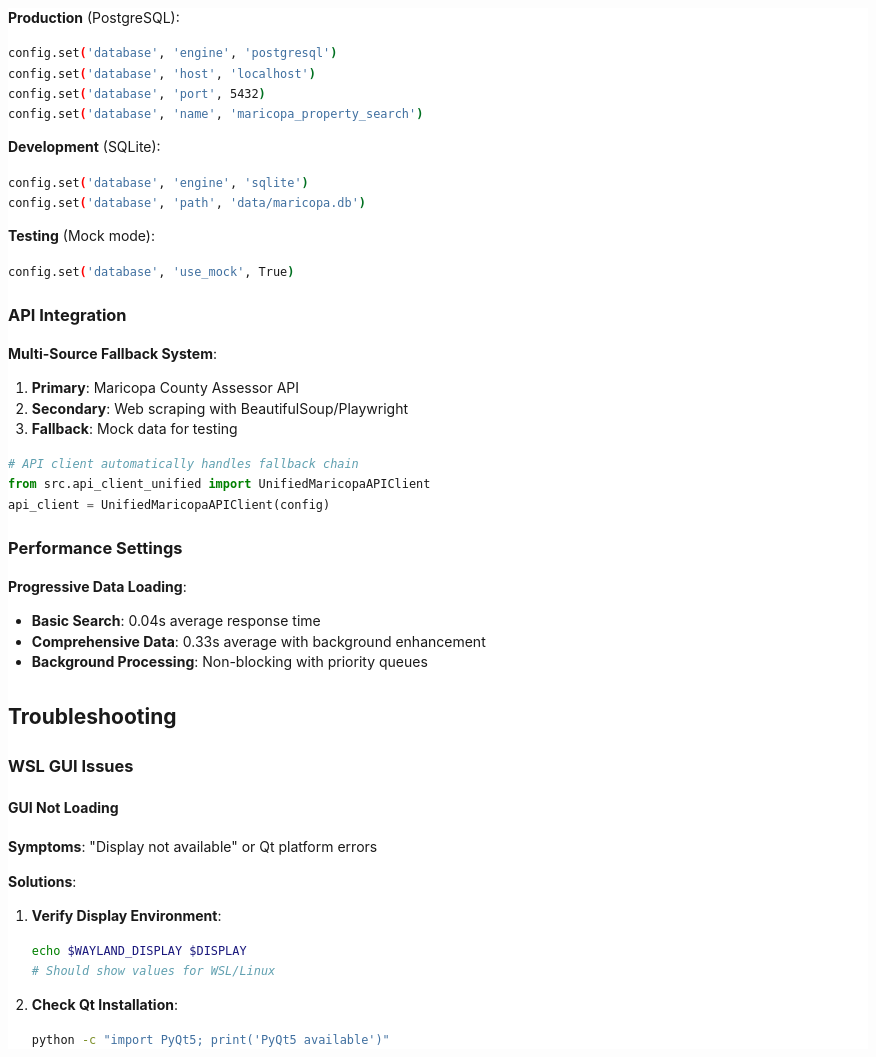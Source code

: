 **Production** (PostgreSQL):
```bash
config.set('database', 'engine', 'postgresql')
config.set('database', 'host', 'localhost')
config.set('database', 'port', 5432)
config.set('database', 'name', 'maricopa_property_search')
```

**Development** (SQLite):
```bash
config.set('database', 'engine', 'sqlite')
config.set('database', 'path', 'data/maricopa.db')
```

**Testing** (Mock mode):
```bash
config.set('database', 'use_mock', True)
```

### API Integration

**Multi-Source Fallback System**:
1. **Primary**: Maricopa County Assessor API
2. **Secondary**: Web scraping with BeautifulSoup/Playwright
3. **Fallback**: Mock data for testing

```python
# API client automatically handles fallback chain
from src.api_client_unified import UnifiedMaricopaAPIClient
api_client = UnifiedMaricopaAPIClient(config)
```

### Performance Settings

**Progressive Data Loading**:
- **Basic Search**: 0.04s average response time
- **Comprehensive Data**: 0.33s average with background enhancement
- **Background Processing**: Non-blocking with priority queues

## Troubleshooting

### WSL GUI Issues

#### GUI Not Loading
**Symptoms**: "Display not available" or Qt platform errors

**Solutions**:
1. **Verify Display Environment**:
   ```bash
   echo $WAYLAND_DISPLAY $DISPLAY
   # Should show values for WSL/Linux
   ```

2. **Check Qt Installation**:
   ```bash
   python -c "import PyQt5; print('PyQt5 available')"
   ```
